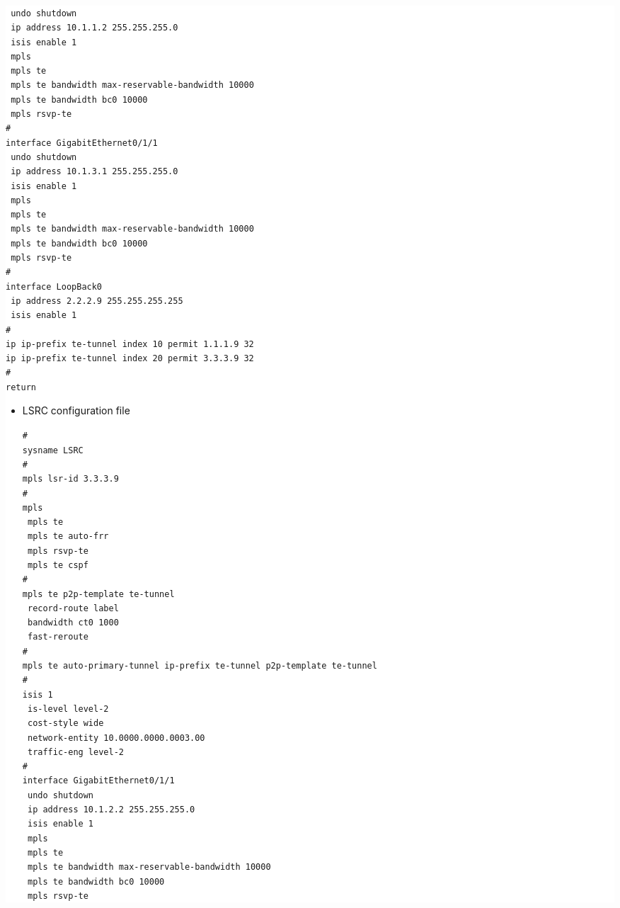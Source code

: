  ```
   undo shutdown  
   ip address 10.1.1.2 255.255.255.0
   isis enable 1
   mpls
   mpls te
   mpls te bandwidth max-reservable-bandwidth 10000
   mpls te bandwidth bc0 10000
   mpls rsvp-te
  #
  interface GigabitEthernet0/1/1
   undo shutdown
   ip address 10.1.3.1 255.255.255.0
   isis enable 1
   mpls
   mpls te
   mpls te bandwidth max-reservable-bandwidth 10000
   mpls te bandwidth bc0 10000
   mpls rsvp-te
  #
  interface LoopBack0
   ip address 2.2.2.9 255.255.255.255
   isis enable 1
  #               
  ip ip-prefix te-tunnel index 10 permit 1.1.1.9 32 
  ip ip-prefix te-tunnel index 20 permit 3.3.3.9 32 
  #
  return
  ```
* LSRC configuration file
  
  ```
  #
  sysname LSRC
  #
  mpls lsr-id 3.3.3.9
  #
  mpls
   mpls te
   mpls te auto-frr
   mpls rsvp-te
   mpls te cspf
  #
  mpls te p2p-template te-tunnel
   record-route label
   bandwidth ct0 1000
   fast-reroute
  #
  mpls te auto-primary-tunnel ip-prefix te-tunnel p2p-template te-tunnel
  #
  isis 1
   is-level level-2
   cost-style wide
   network-entity 10.0000.0000.0003.00
   traffic-eng level-2
  #
  interface GigabitEthernet0/1/1
   undo shutdown
   ip address 10.1.2.2 255.255.255.0
   isis enable 1
   mpls
   mpls te
   mpls te bandwidth max-reservable-bandwidth 10000
   mpls te bandwidth bc0 10000
   mpls rsvp-te
  ```